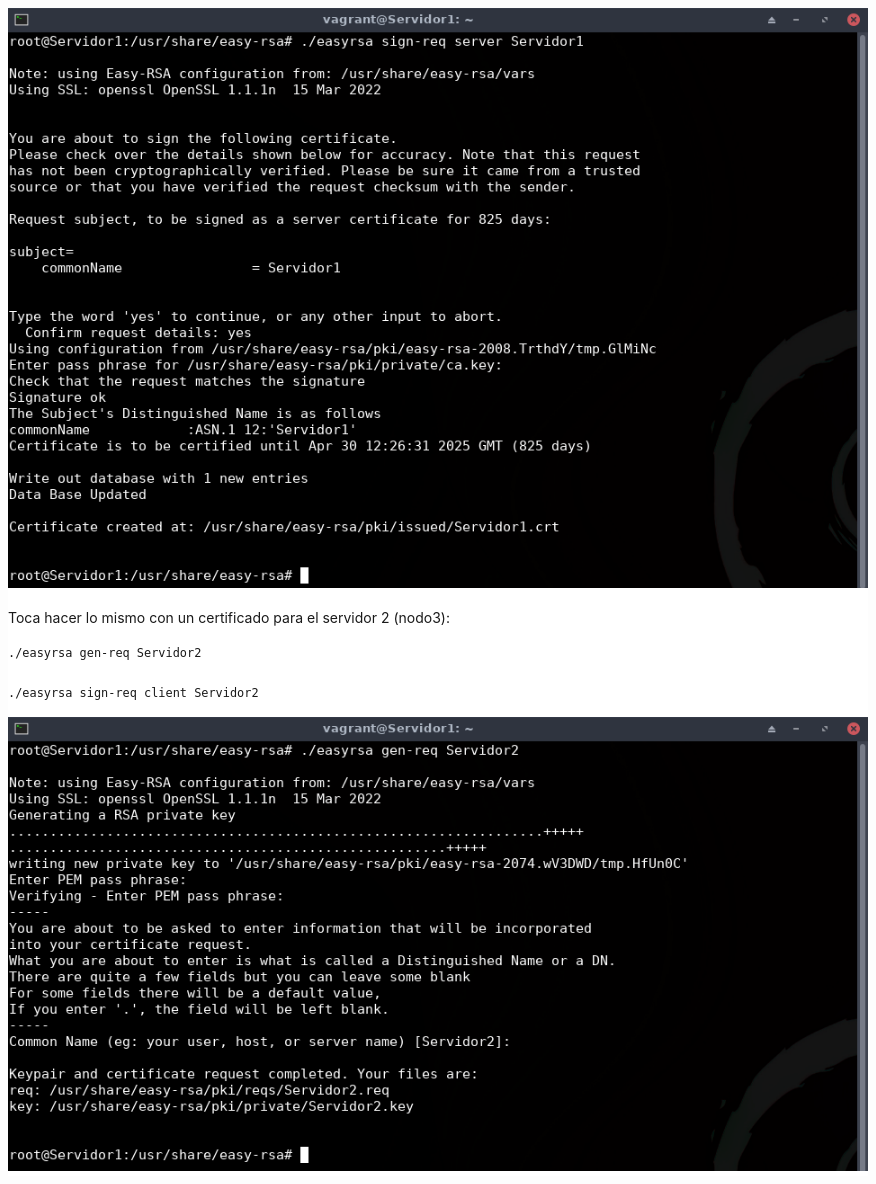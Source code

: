 ![24](img/24.png)

Toca hacer lo mismo con un certificado para el servidor 2 (nodo3):

```bash
./easyrsa gen-req Servidor2

./easyrsa sign-req client Servidor2
```

![25](img/25.png)
